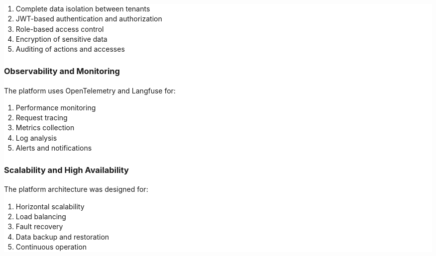 1. Complete data isolation between tenants
2. JWT-based authentication and authorization
3. Role-based access control
4. Encryption of sensitive data
5. Auditing of actions and accesses

### Observability and Monitoring

The platform uses OpenTelemetry and Langfuse for:

1. Performance monitoring
2. Request tracing
3. Metrics collection
4. Log analysis
5. Alerts and notifications

### Scalability and High Availability

The platform architecture was designed for:

1. Horizontal scalability
2. Load balancing
3. Fault recovery
4. Data backup and restoration
5. Continuous operation
